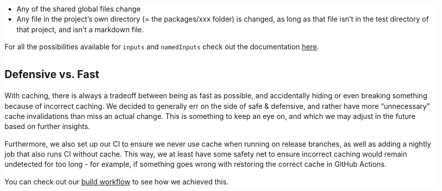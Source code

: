 - Any of the shared global files change
- Any file in the project’s own directory (= the packages/xxx folder) is changed, as long as that file isn’t in the test directory of that project, and isn’t a markdown file.

For all the possibilities available for `inputs` and `namedInputs` check out the documentation [here](https://nx.dev/more-concepts/customizing-inputs#customizing-inputs-and-named-inputs 'Customizing Inputs and Named Inputs').

## Defensive vs. Fast

With caching, there is always a tradeoff between being as fast as possible, and accidentally hiding or even breaking something because of incorrect caching. We decided to generally err on the side of safe & defensive, and rather have more “unnecessary” cache invalidations than miss an actual change. This is something to keep an eye on, and which we may adjust in the future based on further insights.

Furthermore, we also set up our CI to ensure we never use cache when running on release branches, as well as adding a nightly job that also runs CI without cache. This way, we at least have some safety net to ensure incorrect caching would remain undetected for too long - for example, if something goes wrong with restoring the correct cache in GitHub Actions.

You can check out our [build workflow]() to see how we achieved this.
